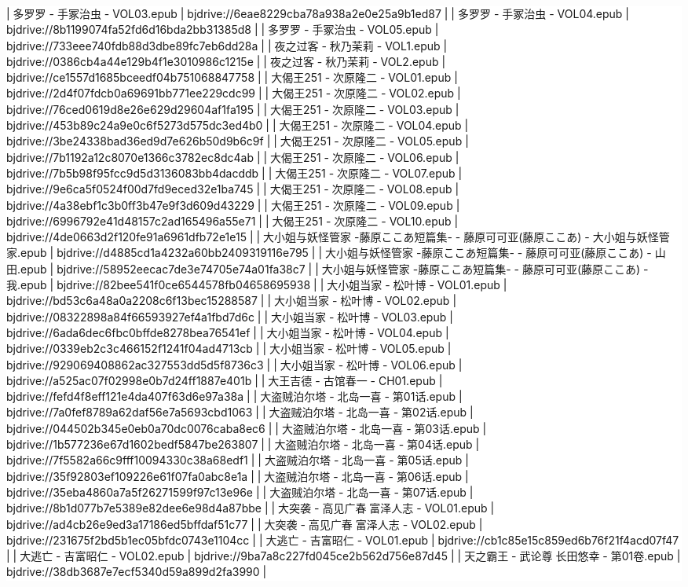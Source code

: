 | 多罗罗 - 手冢治虫 - VOL03.epub | bjdrive://6eae8229cba78a938a2e0e25a9b1ed87 |
| 多罗罗 - 手冢治虫 - VOL04.epub | bjdrive://8b1199074fa52fd6d16bda2bb31385d8 |
| 多罗罗 - 手冢治虫 - VOL05.epub | bjdrive://733eee740fdb88d3dbe89fc7eb6dd28a |
| 夜之过客 - 秋乃茉莉 - VOL1.epub | bjdrive://0386cb4a44e129b4f1e3010986c1215e |
| 夜之过客 - 秋乃茉莉 - VOL2.epub | bjdrive://ce1557d1685bceedf04b751068847758 |
| 大偈王251 - 次原隆二 - VOL01.epub | bjdrive://2d4f07fdcb0a69691bb771ee229cdc99 |
| 大偈王251 - 次原隆二 - VOL02.epub | bjdrive://76ced0619d8e26e629d29604af1fa195 |
| 大偈王251 - 次原隆二 - VOL03.epub | bjdrive://453b89c24a9e0c6f5273d575dc3ed4b0 |
| 大偈王251 - 次原隆二 - VOL04.epub | bjdrive://3be24338bad36ed9d7e626b50d9b6c9f |
| 大偈王251 - 次原隆二 - VOL05.epub | bjdrive://7b1192a12c8070e1366c3782ec8dc4ab |
| 大偈王251 - 次原隆二 - VOL06.epub | bjdrive://7b5b98f95fcc9d5d3136083bb4dacddb |
| 大偈王251 - 次原隆二 - VOL07.epub | bjdrive://9e6ca5f0524f00d7fd9eced32e1ba745 |
| 大偈王251 - 次原隆二 - VOL08.epub | bjdrive://4a38ebf1c3b0ff3b47e9f3d609d43229 |
| 大偈王251 - 次原隆二 - VOL09.epub | bjdrive://6996792e41d48157c2ad165496a55e71 |
| 大偈王251 - 次原隆二 - VOL10.epub | bjdrive://4de0663d2f120fe91a6961dfb72e1e15 |
| 大小姐与妖怪管家 -藤原ここあ短篇集- - 藤原可可亚(藤原ここあ) - 大小姐与妖怪管家.epub | bjdrive://d4885cd1a4232a60bb2409319116e795 |
| 大小姐与妖怪管家 -藤原ここあ短篇集- - 藤原可可亚(藤原ここあ) - 山田.epub | bjdrive://58952eecac7de3e74705e74a01fa38c7 |
| 大小姐与妖怪管家 -藤原ここあ短篇集- - 藤原可可亚(藤原ここあ) - 我.epub | bjdrive://82bee541f0ce6544578fb04658695938 |
| 大小姐当家 - 松叶博 - VOL01.epub | bjdrive://bd53c6a48a0a2208c6f13bec15288587 |
| 大小姐当家 - 松叶博 - VOL02.epub | bjdrive://08322898a84f66593927ef4a1fbd7d6c |
| 大小姐当家 - 松叶博 - VOL03.epub | bjdrive://6ada6dec6fbc0bffde8278bea76541ef |
| 大小姐当家 - 松叶博 - VOL04.epub | bjdrive://0339eb2c3c466152f1241f04ad4713cb |
| 大小姐当家 - 松叶博 - VOL05.epub | bjdrive://929069408862ac327553dd5d5f8736c3 |
| 大小姐当家 - 松叶博 - VOL06.epub | bjdrive://a525ac07f02998e0b7d24ff1887e401b |
| 大王吉德 - 古馆春一 - CH01.epub | bjdrive://fefd4f8eff121e4da407f63d6e97a38a |
| 大盗贼泊尔塔 - 北岛一喜 - 第01话.epub | bjdrive://7a0fef8789a62daf56e7a5693cbd1063 |
| 大盗贼泊尔塔 - 北岛一喜 - 第02话.epub | bjdrive://044502b345e0eb0a70dc0076caba8ec6 |
| 大盗贼泊尔塔 - 北岛一喜 - 第03话.epub | bjdrive://1b577236e67d1602bedf5847be263807 |
| 大盗贼泊尔塔 - 北岛一喜 - 第04话.epub | bjdrive://7f5582a66c9fff10094330c38a68edf1 |
| 大盗贼泊尔塔 - 北岛一喜 - 第05话.epub | bjdrive://35f92803ef109226e61f07fa0abc8e1a |
| 大盗贼泊尔塔 - 北岛一喜 - 第06话.epub | bjdrive://35eba4860a7a5f26271599f97c13e96e |
| 大盗贼泊尔塔 - 北岛一喜 - 第07话.epub | bjdrive://8b1d077b7e5389e82dee6e98d4a87bbe |
| 大突袭 - 高见广春 富泽人志 - VOL01.epub | bjdrive://ad4cb26e9ed3a17186ed5bffdaf51c77 |
| 大突袭 - 高见广春 富泽人志 - VOL02.epub | bjdrive://231675f2bd5b1ec05bfdc0743e1104cc |
| 大逃亡 - 吉富昭仁 - VOL01.epub | bjdrive://cb1c85e15c859ed6b76f21f4acd07f47 |
| 大逃亡 - 吉富昭仁 - VOL02.epub | bjdrive://9ba7a8c227fd045ce2b562d756e87d45 |
| 天之霸王 - 武论尊 长田悠幸 - 第01卷.epub | bjdrive://38db3687e7ecf5340d59a899d2fa3990 |